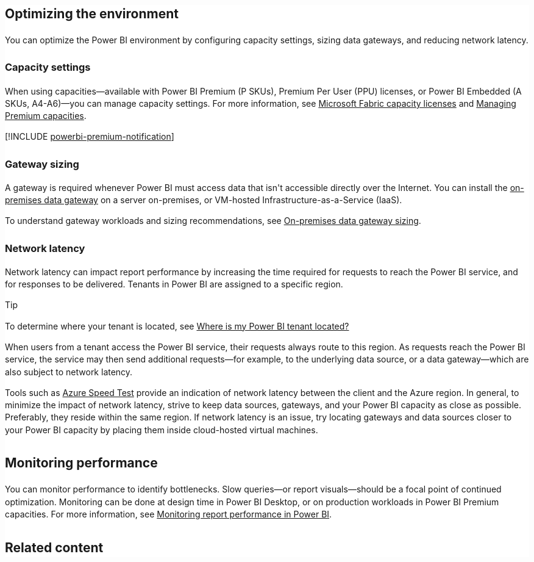 ## Optimizing the environment

You can optimize the Power BI environment by configuring capacity settings, sizing data gateways, and reducing network latency.

### Capacity settings

When using capacities—available with Power BI Premium (P SKUs), Premium Per User (PPU) licenses, or Power BI Embedded (A SKUs, A4-A6)—you can manage capacity settings. For more information, see [Microsoft Fabric capacity licenses](/fabric/enterprise/licenses#capacity-license) and [Managing Premium capacities](../enterprise/service-premium-capacity-manage.md).

[!INCLUDE [powerbi-premium-notification](includes/powerbi-premium-notification.md)]

### Gateway sizing

A gateway is required whenever Power BI must access data that isn't accessible directly over the Internet. You can install the [on-premises data gateway](../connect-data/service-gateway-onprem.md) on a server on-premises, or VM-hosted Infrastructure-as-a-Service (IaaS).

To understand gateway workloads and sizing recommendations, see [On-premises data gateway sizing](gateway-onprem-sizing.md).

### Network latency

Network latency can impact report performance by increasing the time required for requests to reach the Power BI service, and for responses to be delivered. Tenants in Power BI are assigned to a specific region.

> [!TIP]
> To determine where your tenant is located, see [Where is my Power BI tenant located?](../admin/service-admin-where-is-my-tenant-located.md)

When users from a tenant access the Power BI service, their requests always route to this region. As requests reach the Power BI service, the service may then send additional requests—for example, to the underlying data source, or a data gateway—which are also subject to network latency.

Tools such as [Azure Speed Test](https://azurespeedtest.azurewebsites.net/) provide an indication of network latency between the client and the Azure region. In general, to minimize the impact of network latency, strive to keep data sources, gateways, and your Power BI capacity as close as possible. Preferably, they reside within the same region. If network latency is an issue, try locating gateways and data sources closer to your Power BI capacity by placing them inside cloud-hosted virtual machines.

## Monitoring performance

You can monitor performance to identify bottlenecks. Slow queries—or report visuals—should be a focal point of continued optimization. Monitoring can be done at design time in Power BI Desktop, or on production workloads in Power BI Premium capacities. For more information, see [Monitoring report performance in Power BI](monitor-report-performance.md).

## Related content
